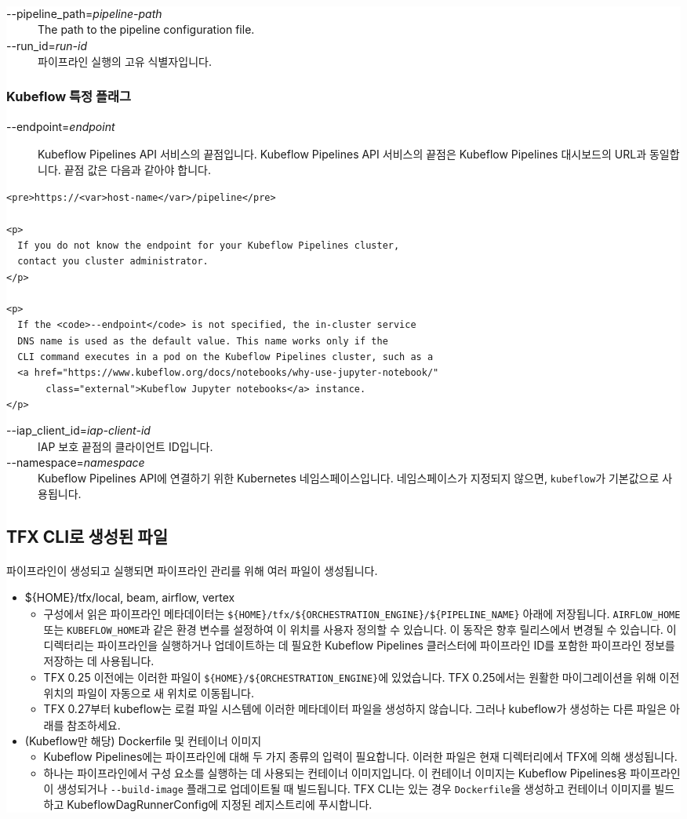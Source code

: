
  <dt>--pipeline_path=<var>pipeline-path</var> </dt>
  <dd>The path to the pipeline configuration file.</dd>


  <dt>--run_id=<var>run-id</var> </dt>
  <dd>파이프라인 실행의 고유 식별자입니다.</dd>





### Kubeflow 특정 플래그

<dl>
  <dt>--endpoint=<var>endpoint</var> </dt>
  <dd>
    <p>Kubeflow Pipelines API 서비스의 끝점입니다. Kubeflow Pipelines API 서비스의 끝점은 Kubeflow Pipelines 대시보드의 URL과 동일합니다. 끝점 값은 다음과 같아야 합니다.</p>
</dd>
</dl>

```
<pre>https://<var>host-name</var>/pipeline</pre>

<p>
  If you do not know the endpoint for your Kubeflow Pipelines cluster,
  contact you cluster administrator.
</p>

<p>
  If the <code>--endpoint</code> is not specified, the in-cluster service
  DNS name is used as the default value. This name works only if the
  CLI command executes in a pod on the Kubeflow Pipelines cluster, such as a
  <a href="https://www.kubeflow.org/docs/notebooks/why-use-jupyter-notebook/"
       class="external">Kubeflow Jupyter notebooks</a> instance.
</p>
```

  


  <dt>--iap_client_id=<var>iap-client-id</var>
</dt>
  <dd>IAP 보호 끝점의 클라이언트 ID입니다.</dd>


  <dt>--namespace=<var>namespace</var> </dt>
<dd>Kubeflow Pipelines API에 연결하기 위한 Kubernetes 네임스페이스입니다. 네임스페이스가 지정되지 않으면, <code>kubeflow</code>가 기본값으로 사용됩니다.</dd>



## TFX CLI로 생성된 파일

파이프라인이 생성되고 실행되면 파이프라인 관리를 위해 여러 파일이 생성됩니다.

- ${HOME}/tfx/local, beam, airflow, vertex
    - 구성에서 읽은 파이프라인 메타데이터는 `${HOME}/tfx/${ORCHESTRATION_ENGINE}/${PIPELINE_NAME}` 아래에 저장됩니다. `AIRFLOW_HOME` 또는 `KUBEFLOW_HOME`과 같은 환경 변수를 설정하여 이 위치를 사용자 정의할 수 있습니다. 이 동작은 향후 릴리스에서 변경될 수 있습니다. 이 디렉터리는 파이프라인을 실행하거나 업데이트하는 데 필요한 Kubeflow Pipelines 클러스터에 파이프라인 ID를 포함한 파이프라인 정보를 저장하는 데 사용됩니다.
    - TFX 0.25 이전에는 이러한 파일이 `${HOME}/${ORCHESTRATION_ENGINE}`에 있었습니다. TFX 0.25에서는 원활한 마이그레이션을 위해 이전 위치의 파일이 자동으로 새 위치로 이동됩니다.
    - TFX 0.27부터 kubeflow는 로컬 파일 시스템에 이러한 메타데이터 파일을 생성하지 않습니다. 그러나 kubeflow가 생성하는 다른 파일은 아래를 참조하세요.
- (Kubeflow만 해당) Dockerfile 및 컨테이너 이미지
    - Kubeflow Pipelines에는 파이프라인에 대해 두 가지 종류의 입력이 필요합니다. 이러한 파일은 현재 디렉터리에서 TFX에 의해 생성됩니다.
    - 하나는 파이프라인에서 구성 요소를 실행하는 데 사용되는 컨테이너 이미지입니다. 이 컨테이너 이미지는 Kubeflow Pipelines용 파이프라인이 생성되거나 `--build-image` 플래그로 업데이트될 때 빌드됩니다. TFX CLI는 있는 경우 `Dockerfile`을 생성하고 컨테이너 이미지를 빌드하고 KubeflowDagRunnerConfig에 지정된 레지스트리에 푸시합니다.
